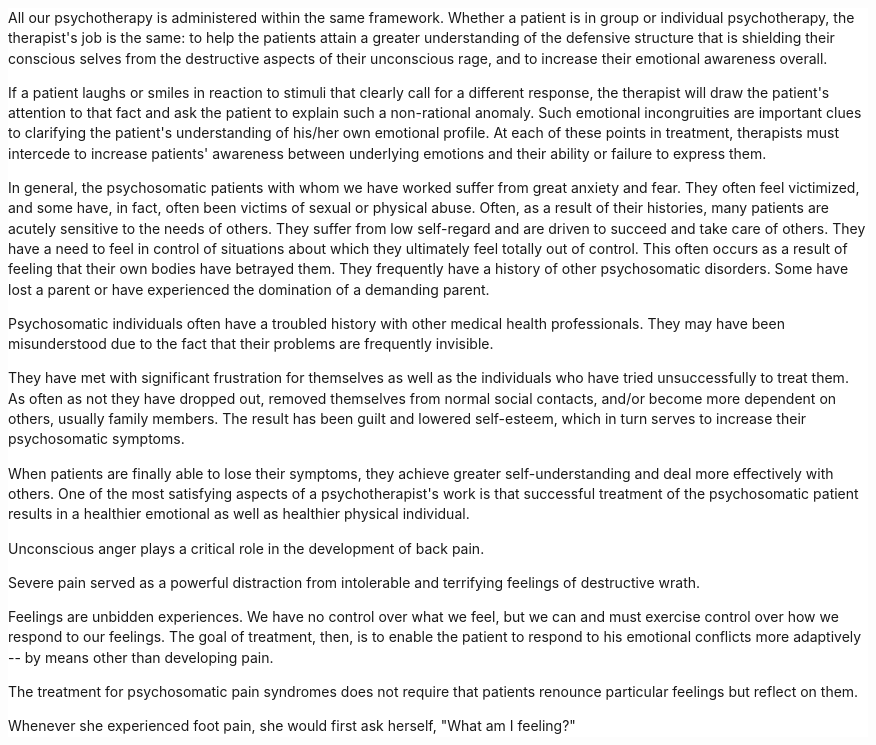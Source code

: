 All our psychotherapy is administered within the same framework. Whether a
patient is in group or individual psychotherapy, the therapist's job is the
same: to help the patients attain a greater understanding of the defensive
structure that is shielding their conscious selves from the destructive aspects
of their unconscious rage, and to increase their emotional awareness overall.

If a patient laughs or smiles in reaction to stimuli that clearly call for a
different response, the therapist will draw the patient's attention to that fact
and ask the patient to explain such a non-rational anomaly. Such emotional
incongruities are important clues to clarifying the patient's understanding of
his/her own emotional profile. At each of these points in treatment, therapists
must intercede to increase patients' awareness between underlying emotions and
their ability or failure to express them.

In general, the psychosomatic patients with whom we have worked suffer from
great anxiety and fear. They often feel victimized, and some have, in fact,
often been victims of sexual or physical abuse. Often, as a result of their
histories, many patients are acutely sensitive to the needs of others. They
suffer from low self-regard and are driven to succeed and take care of others.
They have a need to feel in control of situations about which they ultimately
feel totally out of control. This often occurs as a result of feeling that their
own bodies have betrayed them. They frequently have a history of other
psychosomatic disorders. Some have lost a parent or have experienced the
domination of a demanding parent.

Psychosomatic individuals often have a troubled history with other medical
health professionals. They may have been misunderstood due to the fact that
their problems are frequently invisible. 

They have met with significant frustration for themselves as well as the
individuals who have tried unsuccessfully to treat them. As often as not they
have dropped out, removed themselves from normal social contacts, and/or become
more dependent on others, usually family members. The result has been guilt and
lowered self-esteem, which in turn serves to increase their psychosomatic
symptoms. 

When patients are finally able to lose their symptoms, they achieve greater
self-understanding and deal more effectively with others. One of the most
satisfying aspects of a psychotherapist's work is that successful treatment of
the psychosomatic patient results in a healthier emotional as well as healthier
physical individual.

Unconscious anger plays a critical role in the development of back pain.

Severe pain served as a powerful distraction from intolerable and terrifying
feelings of destructive wrath. 

Feelings are unbidden experiences. We have no control over what we feel, but we
can and must exercise control over how we respond to our feelings. The goal of
treatment, then, is to enable the patient to respond to his emotional conflicts
more adaptively -- by means other than developing pain. 

The treatment for psychosomatic pain syndromes does not require that patients
renounce particular feelings but reflect on them.

Whenever she experienced foot pain, she would first ask herself, "What am I
feeling?"
